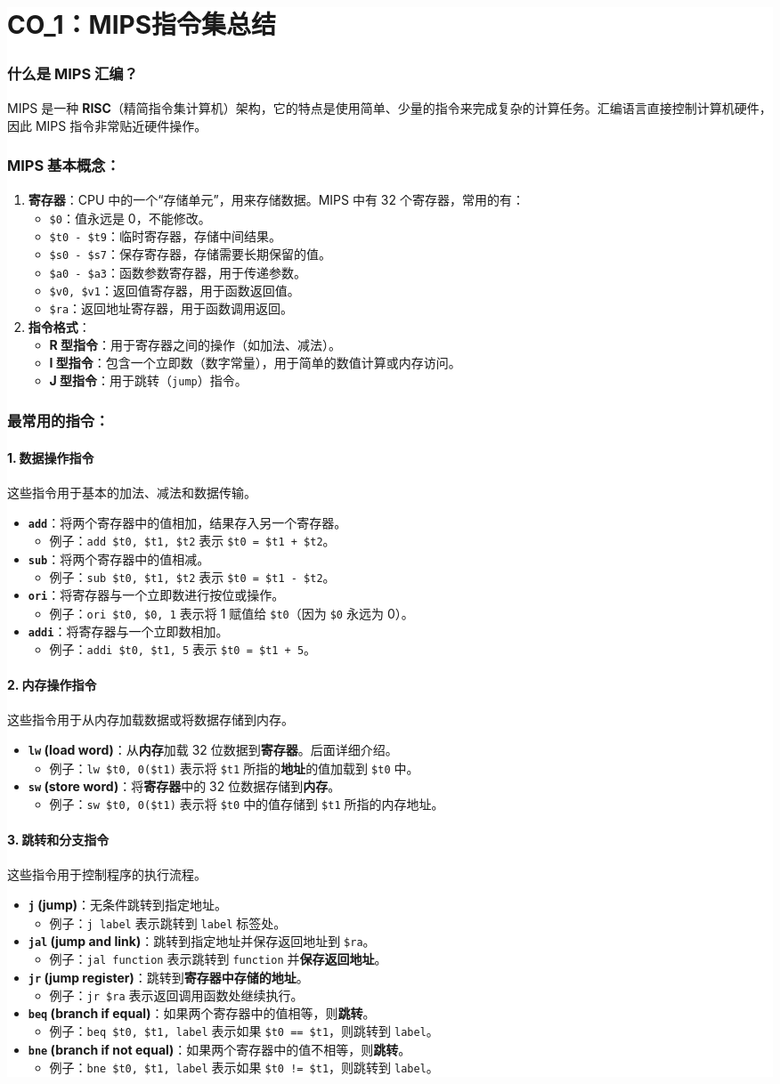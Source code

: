 # CO_1：MIPS指令集总结

### 什么是 MIPS 汇编？

MIPS 是一种 **RISC**（精简指令集计算机）架构，它的特点是使用简单、少量的指令来完成复杂的计算任务。汇编语言直接控制计算机硬件，因此 MIPS 指令非常贴近硬件操作。

### MIPS 基本概念：

1. **寄存器**：CPU 中的一个“存储单元”，用来存储数据。MIPS 中有 32 个寄存器，常用的有：
   - `$0`：值永远是 0，不能修改。
   - `$t0 - $t9`：临时寄存器，存储中间结果。
   - `$s0 - $s7`：保存寄存器，存储需要长期保留的值。
   - `$a0 - $a3`：函数参数寄存器，用于传递参数。
   - `$v0, $v1`：返回值寄存器，用于函数返回值。
   - `$ra`：返回地址寄存器，用于函数调用返回。
2. **指令格式**：
   - **R 型指令**：用于寄存器之间的操作（如加法、减法）。
   - **I 型指令**：包含一个立即数（数字常量），用于简单的数值计算或内存访问。
   - **J 型指令**：用于跳转（`jump`）指令。

### 最常用的指令：

#### 1. **数据操作指令**

这些指令用于基本的加法、减法和数据传输。

- **`add`**：将两个寄存器中的值相加，结果存入另一个寄存器。
  - 例子：`add $t0, $t1, $t2` 表示 `$t0 = $t1 + $t2`。
- **`sub`**：将两个寄存器中的值相减。
  - 例子：`sub $t0, $t1, $t2` 表示 `$t0 = $t1 - $t2`。
- **`ori`**：将寄存器与一个立即数进行按位或操作。
  - 例子：`ori $t0, $0, 1` 表示将 1 赋值给 `$t0`（因为 `$0` 永远为 0）。
- **`addi`**：将寄存器与一个立即数相加。
  - 例子：`addi $t0, $t1, 5` 表示 `$t0 = $t1 + 5`。

#### 2. **内存操作指令**

这些指令用于从内存加载数据或将数据存储到内存。

- **`lw` (load word)**：从**内存**加载 32 位数据到**寄存器**。后面详细介绍。
  - 例子：`lw $t0, 0($t1)` 表示将 `$t1` 所指的**地址**的值加载到 `$t0` 中。
- **`sw` (store word)**：将**寄存器**中的 32 位数据存储到**内存**。
  - 例子：`sw $t0, 0($t1)` 表示将 `$t0` 中的值存储到 `$t1` 所指的内存地址。

#### 3. **跳转和分支指令**

这些指令用于控制程序的执行流程。

- **`j` (jump)**：无条件跳转到指定地址。
  - 例子：`j label` 表示跳转到 `label` 标签处。
- **`jal` (jump and link)**：跳转到指定地址并保存返回地址到 `$ra`。
  - 例子：`jal function` 表示跳转到 `function` 并**保存返回地址**。
- **`jr` (jump register)**：跳转到**寄存器中存储的地址**。
  - 例子：`jr $ra` 表示返回调用函数处继续执行。
- **`beq` (branch if equal)**：如果两个寄存器中的值相等，则**跳转**。
  - 例子：`beq $t0, $t1, label` 表示如果 `$t0 == $t1`，则跳转到 `label`。
- **`bne` (branch if not equal)**：如果两个寄存器中的值不相等，则**跳转**。
  - 例子：`bne $t0, $t1, label` 表示如果 `$t0 != $t1`，则跳转到 `label`。
